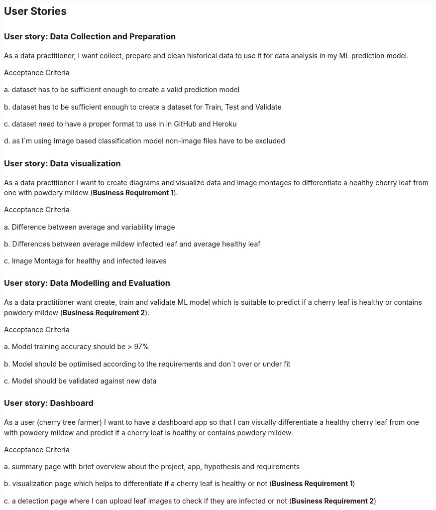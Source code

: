 ## User Stories

### User story: Data Collection and Preparation 

As a data practitioner, I want collect, prepare and clean historical data to use it for data analysis in my ML prediction model.

Acceptance Criteria

a. dataset has to be sufficient enough to create a valid prediction model

b. dataset has to be sufficient enough to create a dataset for Train, Test and Validate

c. dataset need to have a proper format to use in in GitHub and Heroku

d. as I´m using Image based classification model non-image files have to be excluded

### User story: Data visualization

As a data practitioner I want to create diagrams and visualize data and image montages to differentiate a healthy cherry leaf from one with powdery mildew (**Business Requirement 1**).

Acceptance Criteria

a. Difference between average and variability image

b. Differences between average mildew infected leaf and average healthy leaf

c. Image Montage for healthy and infected leaves

### User story: Data Modelling and Evaluation

As a data practitioner want create, train and validate ML model which is suitable to predict if a cherry leaf is healthy or contains powdery mildew (**Business Requirement 2**).

Acceptance Criteria

a. Model training accuracy should be > 97%

b. Model should be optimised according to the requirements and don´t over or under fit

c. Model should be validated against new data

### User story: Dashboard

As a user (cherry tree farmer) I want to have a dashboard app so that I can visually differentiate a healthy cherry leaf from one with powdery mildew and predict if a cherry leaf is healthy or contains powdery mildew.

Acceptance Criteria

a. summary page with brief overview about the project, app, hypothesis and requirements

b. visualization page which helps to differentiate if a cherry leaf is healthy or not (**Business Requirement 1**)

c. a detection page where I can upload leaf images to check if they are infected or not (**Business Requirement 2**)
